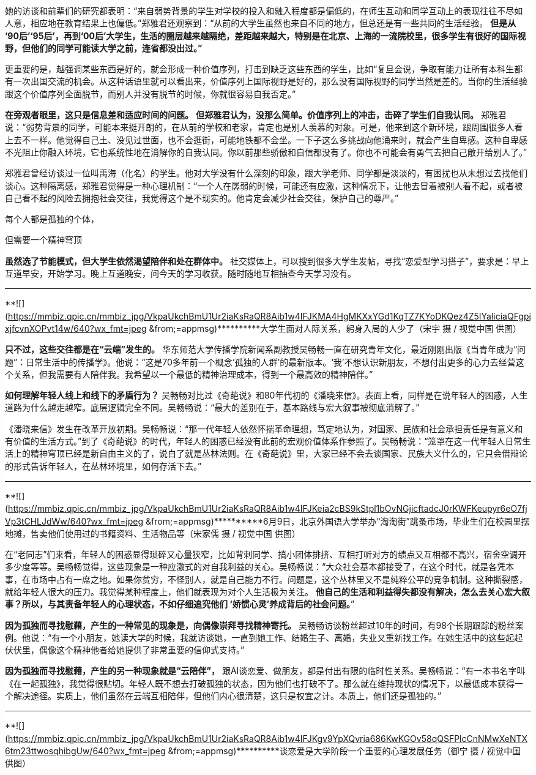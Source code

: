 她的访谈和前辈们的研究都表明：“来自弱势背景的学生对学校的投入和融入程度都是偏低的，在师生互动和同学互动上的表现往往不尽如人意，相应地在教育结果上也偏低。”郑雅君还观察到：“从前的大学生虽然也来自不同的地方，但总还是有一些共同的生活经验。
**但是从
‘90后’‘95后’，再到‘00后’大学生，生活的圈层越来越隔绝，差距越来越大，特别是在北京、上海的一流院校里，很多学生有很好的国际视野，但他们的同学可能读大学之前，连省都没出过。”**

更重要的是，越强调某些东西是好的，就会形成一种价值序列，打击到缺乏这些东西的学生，比如“复旦会说，争取有能力让所有本科生都有一次出国交流的机会。从这种话语里就可以看出来，价值序列上国际视野是好的，那么没有国际视野的同学当然是差的。当你的生活经验跟这个价值序列全面脱节，而别人并没有脱节的时候，你就很容易自我否定。”

 **在旁观者眼里，这只是信息差和适应时间的问题。** **但郑雅君认为，没那么简单。价值序列上的冲击，击碎了学生们自我认同。**
郑雅君说：“弱势背景的同学，可能本来挺开朗的，在从前的学校和老家，肯定也是别人羡慕的对象。可是，他来到这个新环境，跟周围很多人看上去不一样。他觉得自己土、没见过世面，也不会逛街，可能地铁都不会坐。一下子这么多挑战向他涌来时，就会产生自卑感。这种自卑感不光阻止你融入环境，它也系统性地在消解你的自我认同。你以前那些骄傲和自信都没有了。你也不可能会有勇气去把自己敞开给别人了。”

郑雅君曾经访谈过一位叫禹海（化名）的学生。他对大学没有什么深刻的印象，跟大学老师、同学都是淡淡的，有困扰也从未想过去找他们谈心。这种隔离感，郑雅君觉得是一种心理机制：“一个人在孱弱的时候，可能还有应激，这种情况下，让他去冒着被别人看不起，或者被自己看不起的风险去拥抱社会交往，我觉得这个是不现实的。他肯定会减少社会交往，保护自己的尊严。”

每个人都是孤独的个体，

但需要一个精神穹顶

 **虽然选了节能模式，但大学生依然渴望陪伴和处在群体中。**
社交媒体上，可以搜到很多大学生发帖，寻找“恋爱型学习搭子”，要求是：早上互道早安，开始学习。晚上互道晚安，问今天的学习收获。随时随地互相抽查今天学习没有。

 ** ** ** **
**![](https://mmbiz.qpic.cn/mmbiz_jpg/VkpaUkchBmU1Ur2iaKsRaQR8Aib1w4IFJKMA4HgMKXxYGd1KqTZ7KYoDKQez4Z5IYaliciaQFgpjxjfcvnXOPvt14w/640?wx_fmt=jpeg
&from;=appmsg)**********大学生面对人际关系，躬身入局的人少了（宋宇 摄 / 视觉中国 供图）

 **只不过，这些交往都是在“云端”发生的。**
华东师范大学传播学院新闻系副教授吴畅畅一直在研究青年文化，最近刚刚出版《当青年成为“问题”：日常生活中的传播学》。他说：“这是70多年前一个概念‘孤独的人群’的最新版本。‘我’不想认识新朋友，不想付出更多的心力去经营这个关系，但我需要有人陪伴我。我希望以一个最低的精神治理成本，得到一个最高效的精神陪伴。”

 **如何理解年轻人线上和线下的矛盾行为？**
吴畅畅对比过《奇葩说》和80年代初的《潘晓来信》。表面上看，同样是在说年轻人的困惑，人生道路为什么越走越窄。底层逻辑完全不同。吴畅畅说：“最大的差别在于，基本路线与宏大叙事被彻底消解了。”

《潘晓来信》发生在改革开放初期。吴畅畅说：“那一代年轻人依然怀揣革命理想，笃定地认为，对国家、民族和社会承担责任是有意义和有价值的生活方式。”到了《奇葩说》的时代，年轻人的困惑已经没有此前的宏观价值体系作参照了。吴畅畅说：“笼罩在这一代年轻人日常生活上的精神穹顶已经是新自由主义的了，说白了就是丛林法则。在《奇葩说》里，大家已经不会去谈国家、民族大义什么的，它只会借辩论的形式告诉年轻人，在丛林环境里，如何存活下去。”

 ** ** ** **
**![](https://mmbiz.qpic.cn/mmbiz_jpg/VkpaUkchBmU1Ur2iaKsRaQR8Aib1w4IFJKeia2cBS9kStpl1bOvNGjicftadcJ0rKWFKeupyr6eO7fjVp3tCHLJdWw/640?wx_fmt=jpeg
&from;=appmsg)**********6月9日，北京外国语大学举办“淘淘街”跳蚤市场，毕业生们在校园里摆地摊，售卖他们使用过的书籍资料、生活物品等（宋家儒
摄 / 视觉中国 供图）

在“老同志”们来看，年轻人的困惑显得琐碎又心量狭窄，比如背刺同学、搞小团体排挤、互相打听对方的绩点又互相都不高兴，宿舍空调开多少度等等。吴畅畅觉得，这些现象是一种应激式的对自我利益的关心。吴畅畅说：“大众社会基本都接受了，在这个时代，就是各凭本事，在市场中占有一席之地。如果你贫穷，不怪别人，就是自己能力不行。问题是，这个丛林里又不是纯粹公平的竞争机制。这种撕裂感，就给年轻人很大的压力。我觉得某种程度上，他们就表现为对个人生活极为关注。
**他自己的生活和利益得失都没有解决，怎么去关心宏大叙事？所以，与其责备年轻人的心理状态，不如仔细追究他们 ‘娇惯心灵’养成背后的社会问题。**”

 **因为孤独而寻找慰藉，产生的一种常见的现象是，向偶像崇拜寻找精神寄托。**
吴畅畅访谈粉丝超过10年的时间，有98个长期跟踪的粉丝案例。他说：“有一个小朋友，她读大学的时候，我就访谈她，一直到她工作、结婚生子、离婚，失业又重新找工作。在她生活中的这些起起伏伏里，偶像这个精神他者给她提供了非常重要的信仰式支持。”

 **因为孤独而寻找慰藉，产生的另一种现象就是“云陪伴”，**
跟AI谈恋爱、做朋友，都是付出有限的临时性关系。吴畅畅说：“有一本书名字叫《在一起孤独》，我觉得很贴切。年轻人既不想去打破孤独的状态，因为他们也打破不了。那么就在维持现状的情况下，以最低成本获得一个解决途径。实质上，他们虽然在云端互相陪伴，但他们内心很清楚，这只是权宜之计。本质上，他们还是孤独的。”

 ** ** ** **
**![](https://mmbiz.qpic.cn/mmbiz_jpg/VkpaUkchBmU1Ur2iaKsRaQR8Aib1w4IFJKgv9YpXQvria686KwKGOv58qQSFPlcCnNMwXeNTX6tm23ttwosqhibgUw/640?wx_fmt=jpeg
&from;=appmsg)**********谈恋爱是大学阶段一个重要的心理发展任务（御宁 摄 / 视觉中国 供图）
